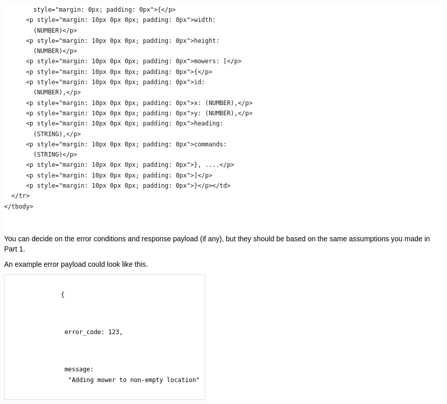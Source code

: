             style="margin: 0px; padding: 0px">{</p>
          <p style="margin: 10px 0px 0px; padding: 0px">width:
            (NUMBER)</p>
          <p style="margin: 10px 0px 0px; padding: 0px">height:
            (NUMBER)</p>
          <p style="margin: 10px 0px 0px; padding: 0px">mowers: [</p>
          <p style="margin: 10px 0px 0px; padding: 0px">{</p>
          <p style="margin: 10px 0px 0px; padding: 0px">id:
            (NUMBER),</p>
          <p style="margin: 10px 0px 0px; padding: 0px">x: (NUMBER),</p>
          <p style="margin: 10px 0px 0px; padding: 0px">y: (NUMBER),</p>
          <p style="margin: 10px 0px 0px; padding: 0px">heading:
            (STRING),</p>
          <p style="margin: 10px 0px 0px; padding: 0px">commands:
            (STRING)</p>
          <p style="margin: 10px 0px 0px; padding: 0px">}, ....</p>
          <p style="margin: 10px 0px 0px; padding: 0px">]</p>
          <p style="margin: 10px 0px 0px; padding: 0px">}</p></td>
      </tr>
    </tbody>
  </table>
</div>
<p
  style="margin: 10px 0px 0px; padding: 0px; color: rgb(51, 51, 51); font-family: Arial, sans-serif; font-size: 14px; line-height: 20px">
  <span style="color: rgb(0, 0, 0)"><br></span>
</p>
<p
  style="margin: 10px 0px 0px; padding: 0px; color: rgb(51, 51, 51); font-family: Arial, sans-serif; font-size: 14px; line-height: 20px">
  <span style="color: rgb(0, 0, 0)">You can decide on the error
    conditions and response payload (if any), but they should be based
    on the same assumptions you made in Part 1.</span>
</p>
<p
  style="margin: 10px 0px 0px; padding: 0px; color: rgb(51, 51, 51); font-family: Arial, sans-serif; font-size: 14px; line-height: 20px">
  <span style="color: rgb(0, 0, 0)">An example error payload
    could look like this.</span>
</p>
<div
  style="margin: 10px 0px 0px; padding: 0px; color: rgb(51, 51, 51); font-family: Arial, sans-serif; font-size: 14px; line-height: 20px">
  <table style="border-collapse: collapse; margin: 0px">
    <tbody>
      <tr>
        <td
          style="border: 1px solid rgb(221, 221, 221); padding: 7px 10px; vertical-align: top"><p
            style="margin: 0px; padding: 0px">
            <code>
              <span style="color: rgb(0, 0, 0)">{</span>
            </code>
          </p>
          <p style="margin: 10px 0px 0px; padding: 0px">
            <code>
              <span style="color: rgb(0, 0, 0)"> error_code: 123,</span>
            </code>
          </p>
          <p style="margin: 10px 0px 0px; padding: 0px">
            <code>
              <span style="color: rgb(0, 0, 0)"> message:
                &quot;Adding mower to non-empty location&quot;</span>
            </code>
          </p>